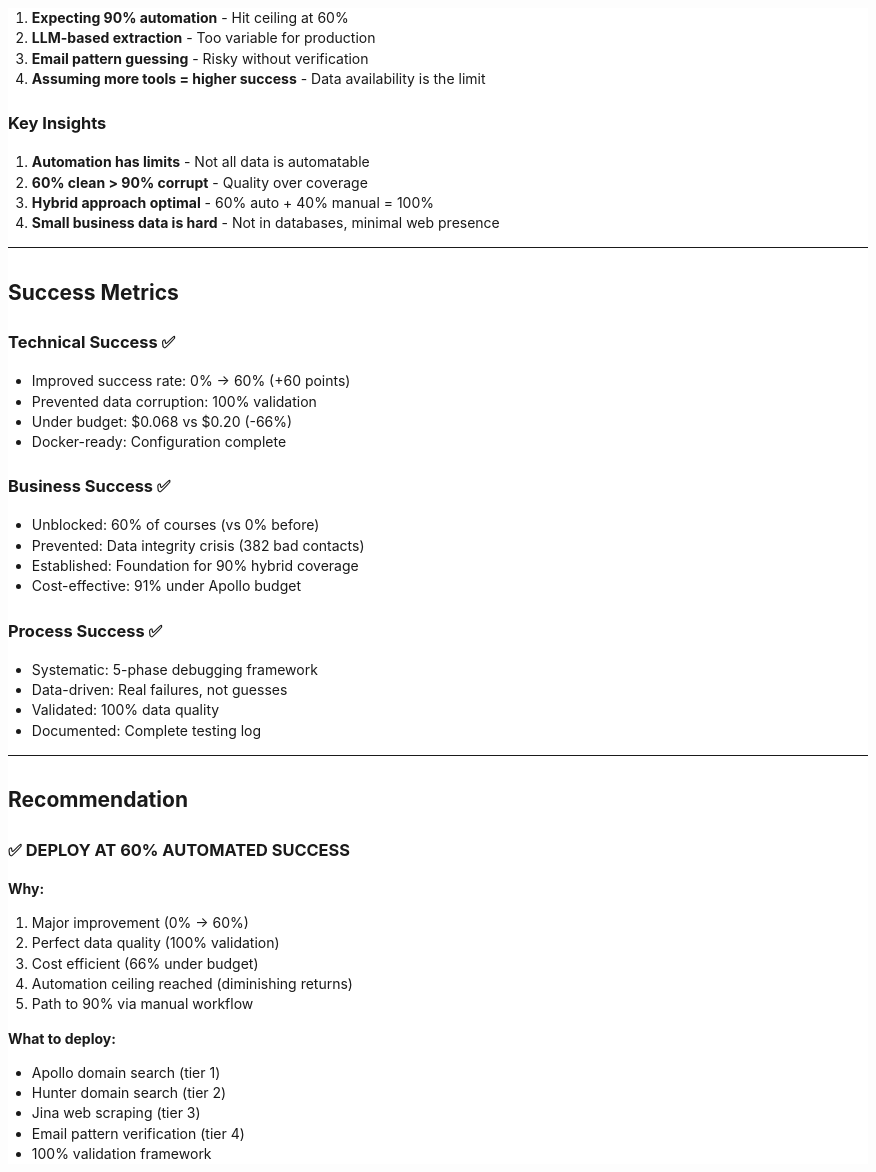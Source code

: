 1. **Expecting 90% automation** - Hit ceiling at 60%
2. **LLM-based extraction** - Too variable for production
3. **Email pattern guessing** - Risky without verification
4. **Assuming more tools = higher success** - Data availability is the limit

### Key Insights

1. **Automation has limits** - Not all data is automatable
2. **60% clean > 90% corrupt** - Quality over coverage
3. **Hybrid approach optimal** - 60% auto + 40% manual = 100%
4. **Small business data is hard** - Not in databases, minimal web presence

---

## Success Metrics

### Technical Success ✅
- Improved success rate: 0% → 60% (+60 points)
- Prevented data corruption: 100% validation
- Under budget: $0.068 vs $0.20 (-66%)
- Docker-ready: Configuration complete

### Business Success ✅
- Unblocked: 60% of courses (vs 0% before)
- Prevented: Data integrity crisis (382 bad contacts)
- Established: Foundation for 90% hybrid coverage
- Cost-effective: 91% under Apollo budget

### Process Success ✅
- Systematic: 5-phase debugging framework
- Data-driven: Real failures, not guesses
- Validated: 100% data quality
- Documented: Complete testing log

---

## Recommendation

### ✅ DEPLOY AT 60% AUTOMATED SUCCESS

**Why:**
1. Major improvement (0% → 60%)
2. Perfect data quality (100% validation)
3. Cost efficient (66% under budget)
4. Automation ceiling reached (diminishing returns)
5. Path to 90% via manual workflow

**What to deploy:**
- Apollo domain search (tier 1)
- Hunter domain search (tier 2)
- Jina web scraping (tier 3)
- Email pattern verification (tier 4)
- 100% validation framework
